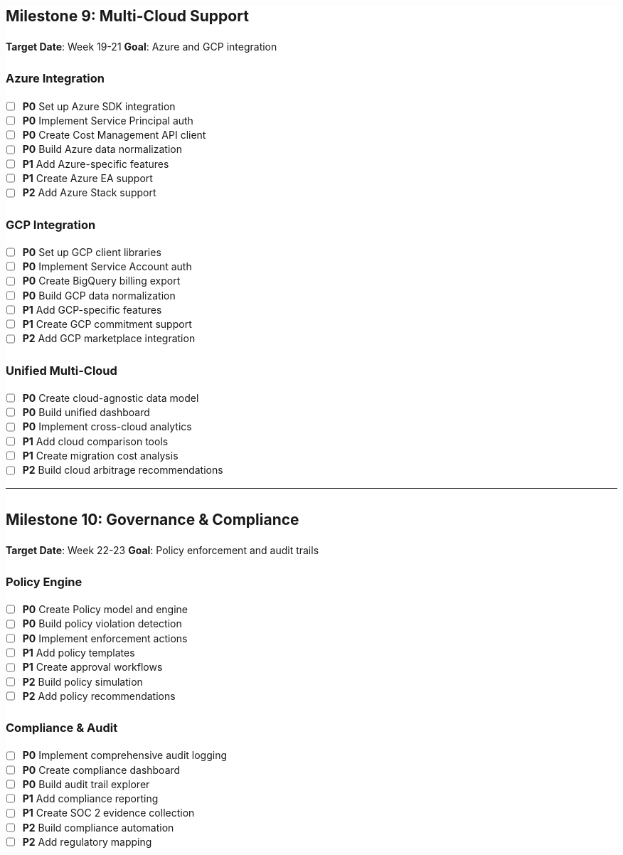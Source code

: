 
## Milestone 9: Multi-Cloud Support
**Target Date**: Week 19-21
**Goal**: Azure and GCP integration

### Azure Integration
- [ ] **P0** Set up Azure SDK integration
- [ ] **P0** Implement Service Principal auth
- [ ] **P0** Create Cost Management API client
- [ ] **P0** Build Azure data normalization
- [ ] **P1** Add Azure-specific features
- [ ] **P1** Create Azure EA support
- [ ] **P2** Add Azure Stack support

### GCP Integration
- [ ] **P0** Set up GCP client libraries
- [ ] **P0** Implement Service Account auth
- [ ] **P0** Create BigQuery billing export
- [ ] **P0** Build GCP data normalization
- [ ] **P1** Add GCP-specific features
- [ ] **P1** Create GCP commitment support
- [ ] **P2** Add GCP marketplace integration

### Unified Multi-Cloud
- [ ] **P0** Create cloud-agnostic data model
- [ ] **P0** Build unified dashboard
- [ ] **P0** Implement cross-cloud analytics
- [ ] **P1** Add cloud comparison tools
- [ ] **P1** Create migration cost analysis
- [ ] **P2** Build cloud arbitrage recommendations

---

## Milestone 10: Governance & Compliance
**Target Date**: Week 22-23
**Goal**: Policy enforcement and audit trails

### Policy Engine
- [ ] **P0** Create Policy model and engine
- [ ] **P0** Build policy violation detection
- [ ] **P0** Implement enforcement actions
- [ ] **P1** Add policy templates
- [ ] **P1** Create approval workflows
- [ ] **P2** Build policy simulation
- [ ] **P2** Add policy recommendations

### Compliance & Audit
- [ ] **P0** Implement comprehensive audit logging
- [ ] **P0** Create compliance dashboard
- [ ] **P0** Build audit trail explorer
- [ ] **P1** Add compliance reporting
- [ ] **P1** Create SOC 2 evidence collection
- [ ] **P2** Build compliance automation
- [ ] **P2** Add regulatory mapping
